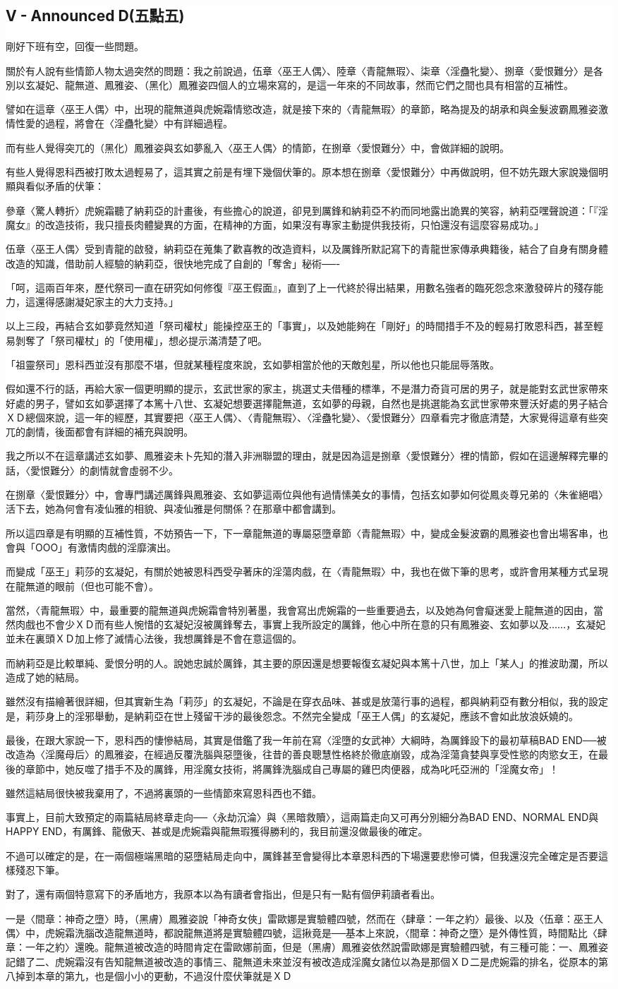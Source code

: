 ## V - Announced D(五點五)

剛好下班有空，回復一些問題。

關於有人說有些情節人物太過突然的問題：我之前說過，伍章〈巫王人偶〉、陸章〈青龍無瑕〉、柒章〈淫蠱牝變〉、捌章〈愛恨難分〉是各別以玄凝妃、龍無道、鳳雅姿、（黑化）鳳雅姿四個人的立場來寫的，是這一年來的不同故事，然而它們之間也具有相當的互補性。

譬如在這章〈巫王人偶〉中，出現的龍無道與虎婉霜情慾改造，就是接下來的〈青龍無瑕〉的章節，略為提及的胡承和與金髮波霸鳳雅姿激情性愛的過程，將會在〈淫蠱牝變〉中有詳細過程。

而有些人覺得突兀的（黑化）鳳雅姿與玄如夢亂入〈巫王人偶〉的情節，在捌章〈愛恨難分〉中，會做詳細的說明。

有些人覺得恩科西被打敗太過輕易了，這其實之前是有埋下幾個伏筆的。原本想在捌章〈愛恨難分〉中再做說明，但不妨先跟大家說幾個明顯與看似矛盾的伏筆：


參章〈驚人轉折〉虎婉霜聽了納莉亞的計畫後，有些擔心的說道，卻見到厲鋒和納莉亞不約而同地露出詭異的笑容，納莉亞嘿聲說道：「『淫魔女』的改造技術，我只擅長肉體變異的方面，在精神的方面，如果沒有專家主動提供我技術，只怕還沒有這麼容易成功。」


伍章〈巫王人偶〉受到青龍的啟發，納莉亞在蒐集了歡喜教的改造資料，以及厲鋒所默記寫下的青龍世家傳承典籍後，結合了自身有關身體改造的知識，借助前人經驗的納莉亞，很快地完成了自創的「奪舍」秘術──-


「呵，這兩百年來，歷代祭司一直在研究如何修復『巫王假面』，直到了上一代終於得出結果，用數名強者的臨死怨念來激發碎片的殘存能力，這還得感謝凝妃家主的大力支持。」


以上三段，再結合玄如夢竟然知道「祭司權杖」能操控巫王的「事實」，以及她能夠在「剛好」的時間措手不及的輕易打敗恩科西，甚至輕易剝奪了「祭司權杖」的「使用權」，想必提示滿清楚了吧。

「祖靈祭司」恩科西並沒有那麼不堪，但就某種程度來說，玄如夢相當於他的天敵剋星，所以他也只能屈辱落敗。

假如還不行的話，再給大家一個更明顯的提示，玄武世家的家主，挑選丈夫借種的標準，不是潛力奇貨可居的男子，就是能對玄武世家帶來好處的男子，譬如玄如夢選擇了本篤十八世、玄凝妃想要選擇龍無道，玄如夢的母親，自然也是挑選能為玄武世家帶來豐沃好處的男子結合ＸＤ總個來說，這一年的經歷，其實要把〈巫王人偶〉、〈青龍無瑕〉、〈淫蠱牝變〉、〈愛恨難分〉四章看完才徹底清楚，大家覺得這章有些突兀的劇情，後面都會有詳細的補充與說明。

我之所以不在這章講述玄如夢、鳳雅姿未卜先知的潛入非洲聯盟的理由，就是因為這是捌章〈愛恨難分〉裡的情節，假如在這邊解釋完畢的話，〈愛恨難分〉的劇情就會虛弱不少。

在捌章〈愛恨難分〉中，會專門講述厲鋒與鳳雅姿、玄如夢這兩位與他有過情愫美女的事情，包括玄如夢如何從鳳炎尊兄弟的〈朱雀絕唱〉活下去，她為何會有凌仙雅的相貌、與凌仙雅是何關係？在那章中都會講到。

所以這四章是有明顯的互補性質，不妨預告一下，下一章龍無道的專屬惡墮章節〈青龍無瑕〉中，變成金髮波霸的鳳雅姿也會出場客串，也會與「OOO」有激情肉戲的淫靡演出。

而變成「巫王」莉莎的玄凝妃，有關於她被恩科西受孕著床的淫蕩肉戲，在〈青龍無瑕〉中，我也在做下筆的思考，或許會用某種方式呈現在龍無道的眼前（但也可能不會）。

當然，〈青龍無瑕〉中，最重要的龍無道與虎婉霜會特別著墨，我會寫出虎婉霜的一些重要過去，以及她為何會癡迷愛上龍無道的因由，當然肉戲也不會少ＸＤ而有些人惋惜的玄凝妃沒被厲鋒奪去，事實上我所設定的厲鋒，他心中所在意的只有鳳雅姿、玄如夢以及……，玄凝妃並未在裏頭ＸＤ加上修了滅情心法後，我想厲鋒是不會在意這個的。

而納莉亞是比較單純、愛恨分明的人。說她忠誠於厲鋒，其主要的原因還是想要報復玄凝妃與本篤十八世，加上「某人」的推波助瀾，所以造成了她的結局。

雖然沒有描繪著很詳細，但其實新生為「莉莎」的玄凝妃，不論是在穿衣品味、甚或是放蕩行事的過程，都與納莉亞有數分相似，我的設定是，莉莎身上的淫邪舉動，是納莉亞在世上殘留干涉的最後怨念。不然完全變成「巫王人偶」的玄凝妃，應該不會如此放浪妖嬈的。

最後，在跟大家說一下，恩科西的悽慘結局，其實是借鑑了我一年前在寫〈淫墮的女武神〉大綱時，為厲鋒設下的最初草稿BAD END──被改造為〈淫魔母后〉的鳳雅姿，在經過反覆洗腦與惡墮後，往昔的善良聰慧性格終於徹底崩毀，成為淫蕩貪婪與享受性慾的肉慾女王，在最後的章節中，她反噬了措手不及的厲鋒，用淫魔女技術，將厲鋒洗腦成自己專屬的雞巴肉便器，成為叱吒亞洲的「淫魔女帝」！

雖然這結局很快被我棄用了，不過將裏頭的一些情節來寫恩科西也不錯。

事實上，目前大致預定的兩篇結局終章走向──〈永劫沉淪〉與〈黑暗救贖〉，這兩篇走向又可再分別細分為BAD END、NORMAL END與HAPPY END，有厲鋒、龍傲天、甚或是虎婉霜與龍無瑕獲得勝利的，我目前還沒做最後的確定。

不過可以確定的是，在一兩個極端黑暗的惡墮結局走向中，厲鋒甚至會變得比本章恩科西的下場還要悲慘可憐，但我還沒完全確定是否要這樣殘忍下筆。

對了，還有兩個特意寫下的矛盾地方，我原本以為有讀者會指出，但是只有一點有個伊莉讀者看出。

一是〈間章：神奇之墮〉時，（黑膚）鳳雅姿說「神奇女俠」雷歐娜是實驗體四號，然而在〈肆章：一年之約〉最後、以及〈伍章：巫王人偶〉中，虎婉霜洗腦改造龍無道時，都說龍無道將是實驗體四號，這揪竟是──基本上來說，〈間章：神奇之墮〉是外傳性質，時間點比〈肆章：一年之約〉還晚。龍無道被改造的時間肯定在雷歐娜前面，但是（黑膚）鳳雅姿依然說雷歐娜是實驗體四號，有三種可能：一、鳳雅姿記錯了二、虎婉霜沒有告知龍無道被改造的事情三、龍無道未來並沒有被改造成淫魔女諸位以為是那個ＸＤ二是虎婉霜的排名，從原本的第八掉到本章的第九，也是個小小的更動，不過沒什麼伏筆就是ＸＤ
